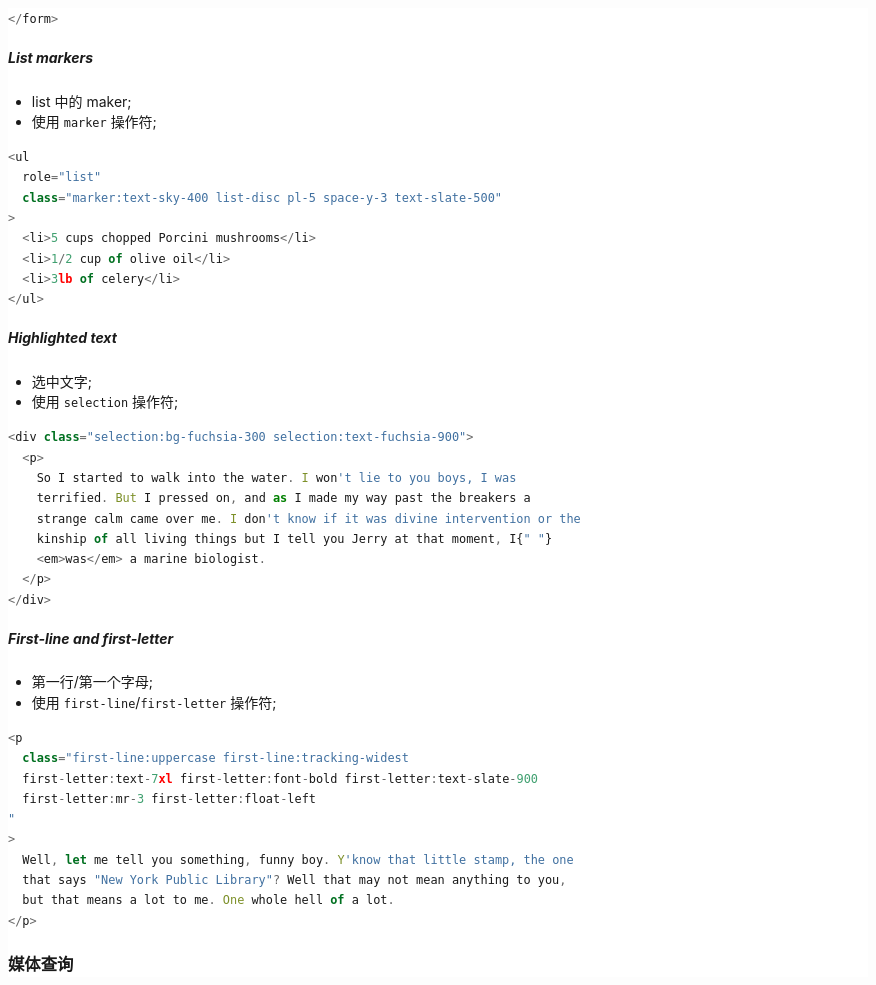 ```typescript
</form>
```

##### List markers

- list 中的 maker;
- 使用 `marker` 操作符;

```typescript
<ul
  role="list"
  class="marker:text-sky-400 list-disc pl-5 space-y-3 text-slate-500"
>
  <li>5 cups chopped Porcini mushrooms</li>
  <li>1/2 cup of olive oil</li>
  <li>3lb of celery</li>
</ul>
```

##### Highlighted text

- 选中文字;
- 使用 `selection` 操作符;

```typescript
<div class="selection:bg-fuchsia-300 selection:text-fuchsia-900">
  <p>
    So I started to walk into the water. I won't lie to you boys, I was
    terrified. But I pressed on, and as I made my way past the breakers a
    strange calm came over me. I don't know if it was divine intervention or the
    kinship of all living things but I tell you Jerry at that moment, I{" "}
    <em>was</em> a marine biologist.
  </p>
</div>
```

##### First-line and first-letter

- 第一行/第一个字母;
- 使用 `first-line`/`first-letter` 操作符;

```typescript
<p
  class="first-line:uppercase first-line:tracking-widest
  first-letter:text-7xl first-letter:font-bold first-letter:text-slate-900
  first-letter:mr-3 first-letter:float-left
"
>
  Well, let me tell you something, funny boy. Y'know that little stamp, the one
  that says "New York Public Library"? Well that may not mean anything to you,
  but that means a lot to me. One whole hell of a lot.
</p>
```

### 媒体查询
